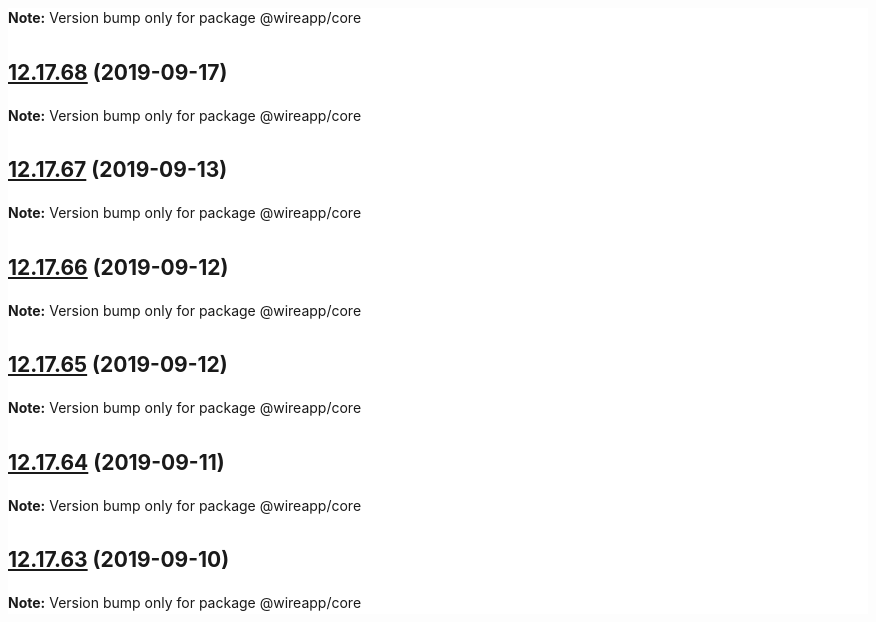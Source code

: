 **Note:** Version bump only for package @wireapp/core





## [12.17.68](https://github.com/wireapp/wire-web-packages/tree/master/packages/core/compare/@wireapp/core@12.17.67...@wireapp/core@12.17.68) (2019-09-17)

**Note:** Version bump only for package @wireapp/core





## [12.17.67](https://github.com/wireapp/wire-web-packages/tree/master/packages/core/compare/@wireapp/core@12.17.66...@wireapp/core@12.17.67) (2019-09-13)

**Note:** Version bump only for package @wireapp/core





## [12.17.66](https://github.com/wireapp/wire-web-packages/tree/master/packages/core/compare/@wireapp/core@12.17.65...@wireapp/core@12.17.66) (2019-09-12)

**Note:** Version bump only for package @wireapp/core





## [12.17.65](https://github.com/wireapp/wire-web-packages/tree/master/packages/core/compare/@wireapp/core@12.17.64...@wireapp/core@12.17.65) (2019-09-12)

**Note:** Version bump only for package @wireapp/core





## [12.17.64](https://github.com/wireapp/wire-web-packages/tree/master/packages/core/compare/@wireapp/core@12.17.63...@wireapp/core@12.17.64) (2019-09-11)

**Note:** Version bump only for package @wireapp/core





## [12.17.63](https://github.com/wireapp/wire-web-packages/tree/master/packages/core/compare/@wireapp/core@12.17.62...@wireapp/core@12.17.63) (2019-09-10)

**Note:** Version bump only for package @wireapp/core
